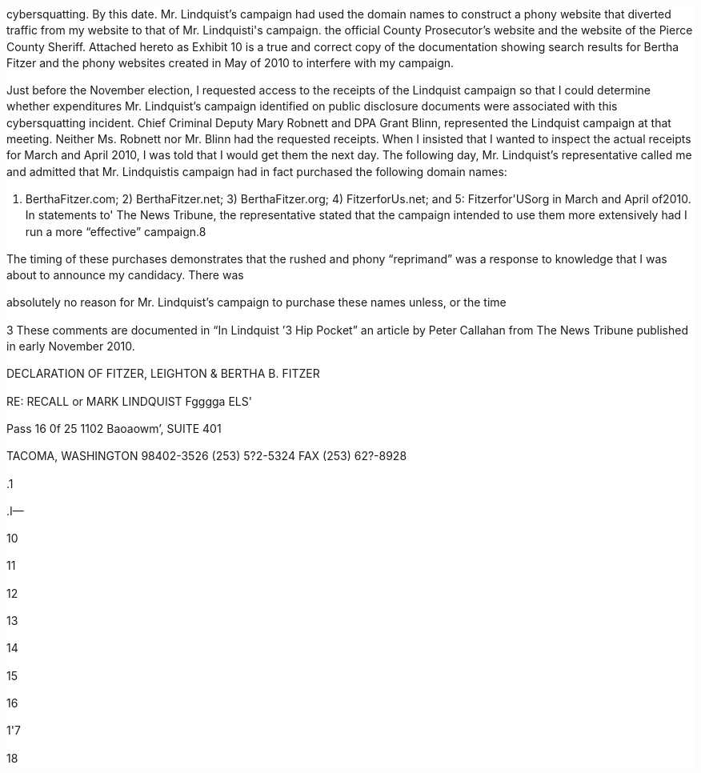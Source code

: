 cybersquatting. By this date. Mr. Lindquist’s campaign had used the domain names to
construct a phony website that diverted traffic from my website to that of Mr. Lindquisti's
campaign. the official County Prosecutor’s website and the website of the Pierce County
Sheriff. Attached hereto as Exhibit 10 is a true and correct copy of the documentation
showing search results for Bertha Fitzer and the phony websites created in May of 2010 to
interfere with my campaign.

Just before the November election, I requested access to the receipts of the Lindquist
campaign so that I could determine whether expenditures Mr. Lindquist’s campaign identified
on public disclosure documents were associated with this cybersquatting incident. Chief
Criminal Deputy Mary Robnett and DPA Grant Blinn, represented the Lindquist campaign at
that meeting. Neither Ms. Robnett nor Mr. Blinn had the requested receipts. When I insisted
that I wanted to inspect the actual receipts for March and April 2010, I was told that I would
get them the next day. The following day, Mr. Lindquist’s representative called me and
admitted that Mr. Lindquistis campaign had in fact purchased the following domain names:
1) BerthaFitzer.com; 2) BerthaFitzer.net; 3) BerthaFitzer.org; 4) FitzerforUs.net; and 5:
Fitzerfor'USorg in March and April of2010. In statements to' The News Tribune, the
representative stated that the campaign intended to use them more extensively had I run a
more “effective” campaign.8

The timing of these purchases demonstrates that the rushed and phony “reprimand”
was a response to knowledge that I was about to announce my candidacy. There was

absolutely no reason for Mr. Lindquist’s campaign to purchase these names unless, or the time

3 These comments are documented in “In Lindquist ’3 Hip Pocket” an article by Peter Callahan from The News
Tribune published in early November 2010.

DECLARATION OF FITZER, LEIGHTON &
BERTHA B. FITZER

RE: RECALL or MARK LINDQUIST Fgggga ELS'

Pass 16 0f 25 1102 Baoaowm’, SUITE 401

TACOMA, WASHINGTON 98402-3526
(253) 5?2-5324 FAX (253) 62?-8928

.1

.I—

10

11

12

13

14

15

16

1'7

18
